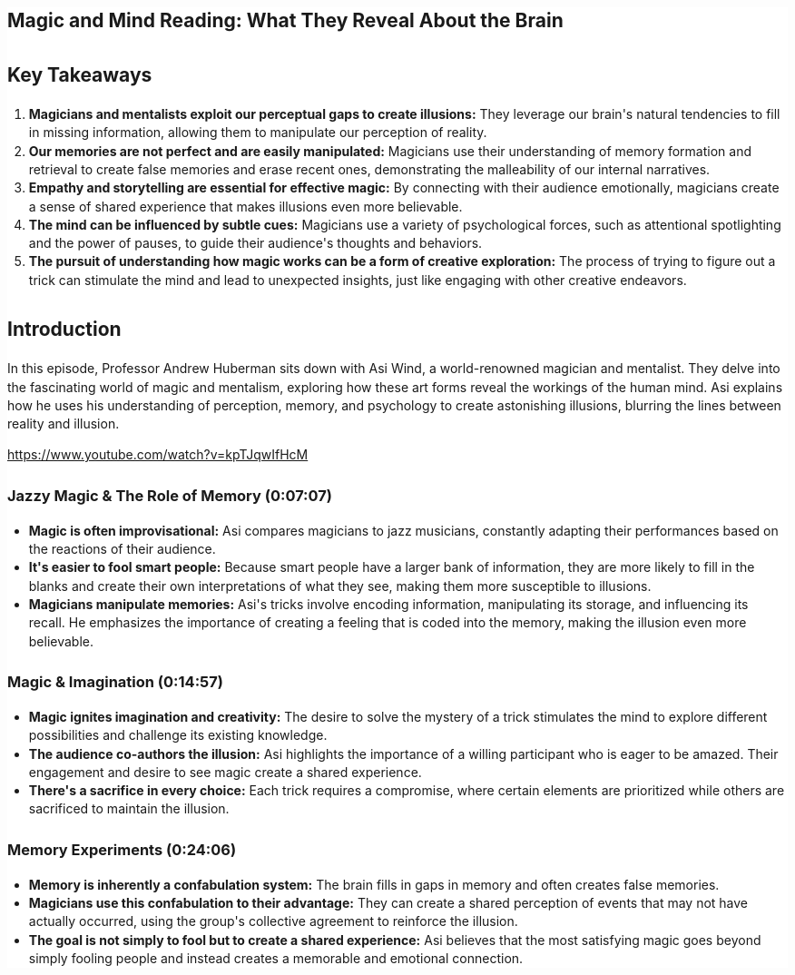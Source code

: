 ## Magic and Mind Reading: What They Reveal About the Brain

## Key Takeaways
1. **Magicians and mentalists exploit our perceptual gaps to create illusions:** They leverage our brain's natural tendencies to fill in missing information, allowing them to manipulate our perception of reality.
2. **Our memories are not perfect and are easily manipulated:** Magicians use their understanding of memory formation and retrieval to create false memories and erase recent ones, demonstrating the malleability of our internal narratives.
3. **Empathy and storytelling are essential for effective magic:** By connecting with their audience emotionally, magicians create a sense of shared experience that makes illusions even more believable.
4. **The mind can be influenced by subtle cues:**  Magicians use a variety of psychological forces, such as attentional spotlighting and the power of pauses, to guide their audience's thoughts and behaviors.
5. **The pursuit of understanding how magic works can be a form of creative exploration:** The process of trying to figure out a trick can stimulate the mind and lead to unexpected insights, just like engaging with other creative endeavors.

## Introduction
In this episode, Professor Andrew Huberman sits down with Asi Wind, a world-renowned magician and mentalist.  They delve into the fascinating world of magic and mentalism, exploring how these art forms reveal the workings of the human mind.  Asi explains how he uses his understanding of perception, memory, and psychology to create astonishing illusions, blurring the lines between reality and illusion.  

https://www.youtube.com/watch?v=kpTJqwIfHcM


### Jazzy Magic & The Role of Memory (0:07:07)
- **Magic is often improvisational:** Asi compares magicians to jazz musicians, constantly adapting their performances based on the reactions of their audience.
- **It's easier to fool smart people:**  Because smart people have a larger bank of information, they are more likely to fill in the blanks and create their own interpretations of what they see, making them more susceptible to illusions.
- **Magicians manipulate memories:** Asi's tricks involve encoding information, manipulating its storage, and influencing its recall.  He emphasizes the importance of creating a feeling that is coded into the memory, making the illusion even more believable.

### Magic & Imagination (0:14:57)
- **Magic ignites imagination and creativity:** The desire to solve the mystery of a trick stimulates the mind to explore different possibilities and challenge its existing knowledge.
- **The audience co-authors the illusion:**  Asi highlights the importance of a willing participant who is eager to be amazed.  Their engagement and desire to see magic create a shared experience.
- **There's a sacrifice in every choice:** Each trick requires a compromise, where certain elements are prioritized while others are sacrificed to maintain the illusion.

### Memory Experiments (0:24:06)
- **Memory is inherently a confabulation system:** The brain fills in gaps in memory and often creates false memories.
- **Magicians use this confabulation to their advantage:** They can create a shared perception of events that may not have actually occurred, using the group's collective agreement to reinforce the illusion.
- **The goal is not simply to fool but to create a shared experience:** Asi believes that the most satisfying magic goes beyond simply fooling people and instead creates a memorable and emotional connection.
